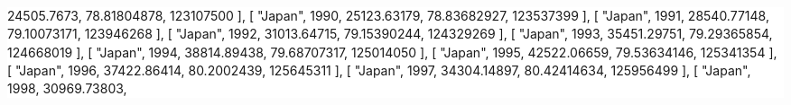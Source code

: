 24505.7673,
78.81804878,
123107500 
],
[
 "Japan",
1990,
25123.63179,
78.83682927,
123537399 
],
[
 "Japan",
1991,
28540.77148,
79.10073171,
123946268 
],
[
 "Japan",
1992,
31013.64715,
79.15390244,
124329269 
],
[
 "Japan",
1993,
35451.29751,
79.29365854,
124668019 
],
[
 "Japan",
1994,
38814.89438,
79.68707317,
125014050 
],
[
 "Japan",
1995,
42522.06659,
79.53634146,
125341354 
],
[
 "Japan",
1996,
37422.86414,
80.2002439,
125645311 
],
[
 "Japan",
1997,
34304.14897,
80.42414634,
125956499 
],
[
 "Japan",
1998,
30969.73803,